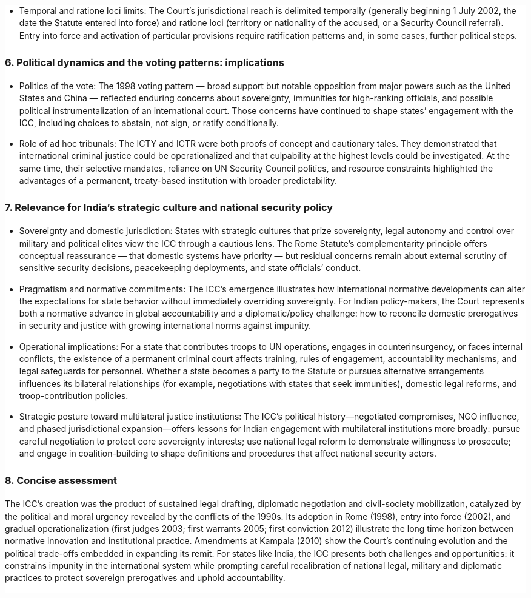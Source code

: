 - Temporal and ratione loci limits: The Court’s jurisdictional reach is delimited temporally (generally beginning 1 July 2002, the date the Statute entered into force) and ratione loci (territory or nationality of the accused, or a Security Council referral). Entry into force and activation of particular provisions require ratification patterns and, in some cases, further political steps.

### 6. Political dynamics and the voting patterns: implications

- Politics of the vote: The 1998 voting pattern — broad support but notable opposition from major powers such as the United States and China — reflected enduring concerns about sovereignty, immunities for high-ranking officials, and possible political instrumentalization of an international court. Those concerns have continued to shape states’ engagement with the ICC, including choices to abstain, not sign, or ratify conditionally.

- Role of ad hoc tribunals: The ICTY and ICTR were both proofs of concept and cautionary tales. They demonstrated that international criminal justice could be operationalized and that culpability at the highest levels could be investigated. At the same time, their selective mandates, reliance on UN Security Council politics, and resource constraints highlighted the advantages of a permanent, treaty-based institution with broader predictability.

### 7. Relevance for India’s strategic culture and national security policy

- Sovereignty and domestic jurisdiction: States with strategic cultures that prize sovereignty, legal autonomy and control over military and political elites view the ICC through a cautious lens. The Rome Statute’s complementarity principle offers conceptual reassurance — that domestic systems have priority — but residual concerns remain about external scrutiny of sensitive security decisions, peacekeeping deployments, and state officials’ conduct.

- Pragmatism and normative commitments: The ICC’s emergence illustrates how international normative developments can alter the expectations for state behavior without immediately overriding sovereignty. For Indian policy-makers, the Court represents both a normative advance in global accountability and a diplomatic/policy challenge: how to reconcile domestic prerogatives in security and justice with growing international norms against impunity.

- Operational implications: For a state that contributes troops to UN operations, engages in counterinsurgency, or faces internal conflicts, the existence of a permanent criminal court affects training, rules of engagement, accountability mechanisms, and legal safeguards for personnel. Whether a state becomes a party to the Statute or pursues alternative arrangements influences its bilateral relationships (for example, negotiations with states that seek immunities), domestic legal reforms, and troop-contribution policies.

- Strategic posture toward multilateral justice institutions: The ICC’s political history—negotiated compromises, NGO influence, and phased jurisdictional expansion—offers lessons for Indian engagement with multilateral institutions more broadly: pursue careful negotiation to protect core sovereignty interests; use national legal reform to demonstrate willingness to prosecute; and engage in coalition-building to shape definitions and procedures that affect national security actors.

### 8. Concise assessment

The ICC’s creation was the product of sustained legal drafting, diplomatic negotiation and civil-society mobilization, catalyzed by the political and moral urgency revealed by the conflicts of the 1990s. Its adoption in Rome (1998), entry into force (2002), and gradual operationalization (first judges 2003; first warrants 2005; first conviction 2012) illustrate the long time horizon between normative innovation and institutional practice. Amendments at Kampala (2010) show the Court’s continuing evolution and the political trade-offs embedded in expanding its remit. For states like India, the ICC presents both challenges and opportunities: it constrains impunity in the international system while prompting careful recalibration of national legal, military and diplomatic practices to protect sovereign prerogatives and uphold accountability.

---
